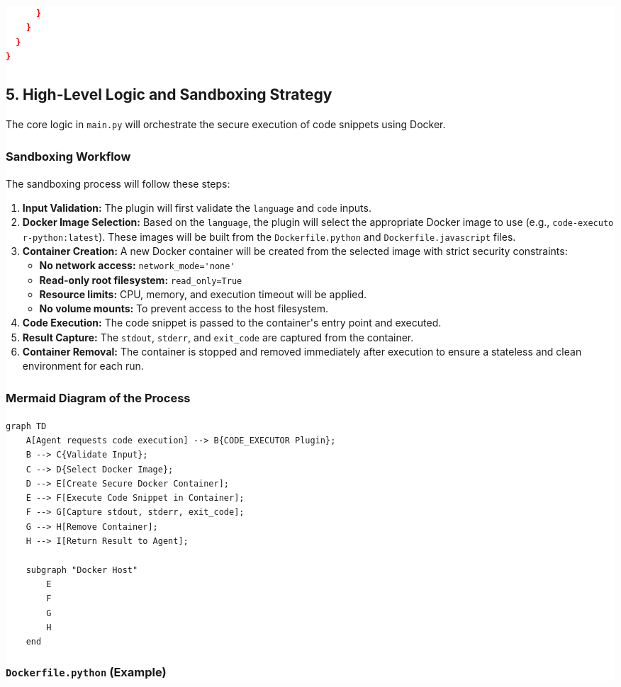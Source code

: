 ```json
      }
    }
  }
}
```

## 5. High-Level Logic and Sandboxing Strategy

The core logic in `main.py` will orchestrate the secure execution of code snippets using Docker.

### Sandboxing Workflow

The sandboxing process will follow these steps:

1.  **Input Validation:** The plugin will first validate the `language` and `code` inputs.
2.  **Docker Image Selection:** Based on the `language`, the plugin will select the appropriate Docker image to use (e.g., `code-executor-python:latest`). These images will be built from the `Dockerfile.python` and `Dockerfile.javascript` files.
3.  **Container Creation:** A new Docker container will be created from the selected image with strict security constraints:
    *   **No network access:** `network_mode='none'`
    *   **Read-only root filesystem:** `read_only=True`
    *   **Resource limits:** CPU, memory, and execution timeout will be applied.
    *   **No volume mounts:** To prevent access to the host filesystem.
4.  **Code Execution:** The code snippet is passed to the container's entry point and executed.
5.  **Result Capture:** The `stdout`, `stderr`, and `exit_code` are captured from the container.
6.  **Container Removal:** The container is stopped and removed immediately after execution to ensure a stateless and clean environment for each run.

### Mermaid Diagram of the Process

```mermaid
graph TD
    A[Agent requests code execution] --> B{CODE_EXECUTOR Plugin};
    B --> C{Validate Input};
    C --> D{Select Docker Image};
    D --> E[Create Secure Docker Container];
    E --> F[Execute Code Snippet in Container];
    F --> G[Capture stdout, stderr, exit_code];
    G --> H[Remove Container];
    H --> I[Return Result to Agent];

    subgraph "Docker Host"
        E
        F
        G
        H
    end
```

### `Dockerfile.python` (Example)
